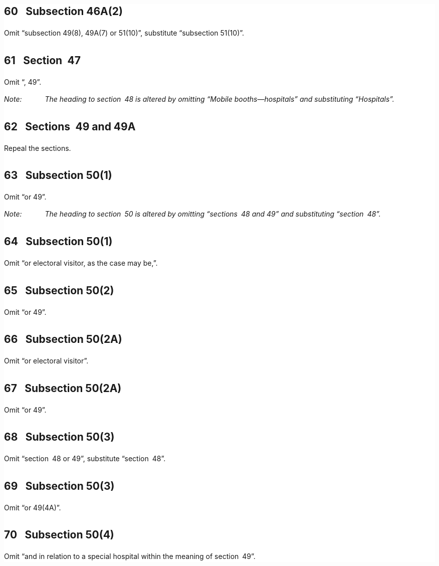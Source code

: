 ## 60  Subsection 46A(2)

Omit “subsection 49(8), 49A(7) or 51(10)”, substitute “subsection 51(10)”.

## 61  Section 47

Omit “, 49”.

_Note:       The heading to section 48 is altered by omitting “Mobile booths—hospitals” and substituting “Hospitals”._

## 62  Sections 49 and 49A

Repeal the sections.

## 63  Subsection 50(1)

Omit “or 49”.

_Note:       The heading to section 50 is altered by omitting “sections 48 and 49” and substituting “section 48”._

## 64  Subsection 50(1)

Omit “or electoral visitor, as the case may be,”.

## 65  Subsection 50(2)

Omit “or 49”.

## 66  Subsection 50(2A)

Omit “or electoral visitor”.

## 67  Subsection 50(2A)

Omit “or 49”.

## 68  Subsection 50(3)

Omit “section 48 or 49”, substitute “section 48”.

## 69  Subsection 50(3)

Omit “or 49(4A)”.

## 70  Subsection 50(4)

Omit “and in relation to a special hospital within the meaning of section 49”.
